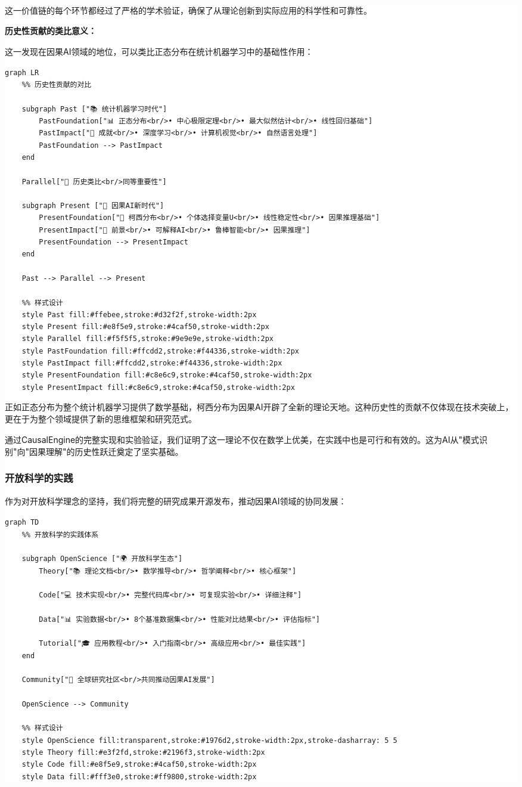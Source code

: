 这一价值链的每个环节都经过了严格的学术验证，确保了从理论创新到实际应用的科学性和可靠性。

**历史性贡献的类比意义：**

这一发现在因果AI领域的地位，可以类比正态分布在统计机器学习中的基础性作用：

```mermaid
graph LR
    %% 历史性贡献的对比
    
    subgraph Past ["📚 统计机器学习时代"]
        PastFoundation["📊 正态分布<br/>• 中心极限定理<br/>• 最大似然估计<br/>• 线性回归基础"]
        PastImpact["🎯 成就<br/>• 深度学习<br/>• 计算机视觉<br/>• 自然语言处理"]
        PastFoundation --> PastImpact
    end
    
    Parallel["🔗 历史类比<br/>同等重要性"]
    
    subgraph Present ["🚀 因果AI新时代"]
        PresentFoundation["🎲 柯西分布<br/>• 个体选择变量U<br/>• 线性稳定性<br/>• 因果推理基础"]
        PresentImpact["🌟 前景<br/>• 可解释AI<br/>• 鲁棒智能<br/>• 因果推理"]
        PresentFoundation --> PresentImpact
    end
    
    Past --> Parallel --> Present
    
    %% 样式设计
    style Past fill:#ffebee,stroke:#d32f2f,stroke-width:2px
    style Present fill:#e8f5e9,stroke:#4caf50,stroke-width:2px
    style Parallel fill:#f5f5f5,stroke:#9e9e9e,stroke-width:2px
    style PastFoundation fill:#ffcdd2,stroke:#f44336,stroke-width:2px
    style PastImpact fill:#ffcdd2,stroke:#f44336,stroke-width:2px
    style PresentFoundation fill:#c8e6c9,stroke:#4caf50,stroke-width:2px
    style PresentImpact fill:#c8e6c9,stroke:#4caf50,stroke-width:2px
```

正如正态分布为整个统计机器学习提供了数学基础，柯西分布为因果AI开辟了全新的理论天地。这种历史性的贡献不仅体现在技术突破上，更在于为整个领域提供了新的思维框架和研究范式。

通过CausalEngine的完整实现和实验验证，我们证明了这一理论不仅在数学上优美，在实践中也是可行和有效的。这为AI从"模式识别"向"因果理解"的历史性跃迁奠定了坚实基础。

### 开放科学的实践

作为对开放科学理念的坚持，我们将完整的研究成果开源发布，推动因果AI领域的协同发展：

```mermaid
graph TD
    %% 开放科学的实践体系
    
    subgraph OpenScience ["🌍 开放科学生态"]
        Theory["📚 理论文档<br/>• 数学推导<br/>• 哲学阐释<br/>• 核心框架"]
        
        Code["💻 技术实现<br/>• 完整代码库<br/>• 可复现实验<br/>• 详细注释"]
        
        Data["📊 实验数据<br/>• 8个基准数据集<br/>• 性能对比结果<br/>• 评估指标"]
        
        Tutorial["🎓 应用教程<br/>• 入门指南<br/>• 高级应用<br/>• 最佳实践"]
    end
    
    Community["👥 全球研究社区<br/>共同推动因果AI发展"]
    
    OpenScience --> Community
    
    %% 样式设计
    style OpenScience fill:transparent,stroke:#1976d2,stroke-width:2px,stroke-dasharray: 5 5
    style Theory fill:#e3f2fd,stroke:#2196f3,stroke-width:2px
    style Code fill:#e8f5e9,stroke:#4caf50,stroke-width:2px
    style Data fill:#fff3e0,stroke:#ff9800,stroke-width:2px
```